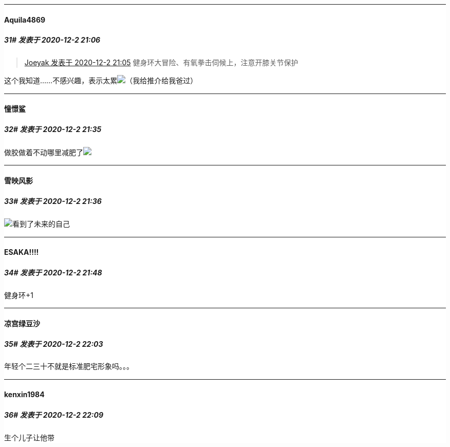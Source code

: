 
-----

####  Aquila4869  
##### 31#       发表于 2020-12-2 21:06


<blockquote><a href="httphttps://bbs.saraba1st.com/2b/forum.php?mod=redirect&amp;goto=findpost&amp;pid=49590237&amp;ptid=1975402" target="_blank">Joeyak 发表于 2020-12-2 21:05</a>
健身环大冒险、有氧拳击伺候上，注意开膝关节保护</blockquote>
这个我知道……不感兴趣，表示太累<img src="https://static.saraba1st.com/image/smiley/face2017/002.png" referrerpolicy="no-referrer">（我给推介给我爸过）


-----

####  憧憬鲨  
##### 32#       发表于 2020-12-2 21:35


做胶做着不动哪里减肥了<img src="https://static.saraba1st.com/image/smiley/face2017/009.gif" referrerpolicy="no-referrer">


-----

####  雪映风影  
##### 33#       发表于 2020-12-2 21:36


<img src="https://static.saraba1st.com/image/smiley/face2017/097.png" referrerpolicy="no-referrer">看到了未来的自己


-----

####  ESAKA!!!!  
##### 34#       发表于 2020-12-2 21:48


健身环+1


-----

####  凉宫绿豆沙  
##### 35#       发表于 2020-12-2 22:03


年轻个二三十不就是标准肥宅形象吗。。。


-----

####  kenxin1984  
##### 36#       发表于 2020-12-2 22:09


生个儿子让他带 
